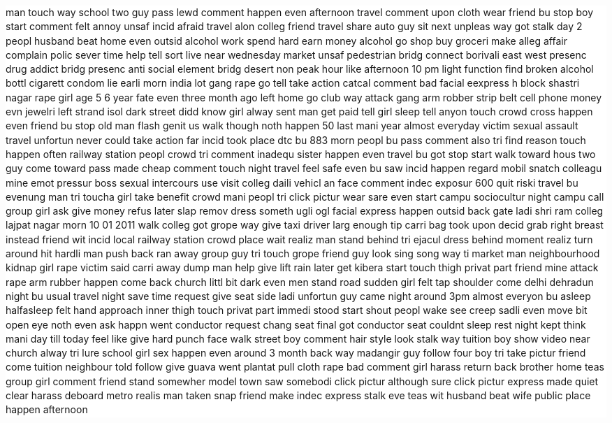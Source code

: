 man touch way school
two guy pass lewd comment happen even
afternoon travel comment upon cloth wear
friend bu stop boy start comment
felt annoy unsaf incid afraid travel alon colleg
friend travel share auto guy sit next unpleas way
got stalk day 2 peopl
husband beat home even outsid alcohol work spend hard earn money alcohol go shop buy groceri make alleg affair complain polic sever time help tell sort live near wednesday market
unsaf pedestrian bridg connect borivali east west presenc drug addict bridg presenc anti social element bridg desert non peak hour like afternoon 10 pm light function find broken alcohol bottl cigarett condom lie earli morn
india lot gang rape go tell take action
catcal comment bad facial eexpress h block shastri nagar rape girl age 5 6 year
fate even three month ago left home go club way attack gang arm robber strip belt cell phone money evn jewelri left strand isol dark street didd know
girl alway sent man get paid tell girl sleep tell anyon
touch crowd cross
happen even
friend bu stop old man flash genit us walk though noth happen
50 last mani year almost everyday victim sexual assault travel unfortun never could take action far
incid took place dtc bu 883 morn peopl bu pass comment also tri find reason touch happen often
railway station
peopl crowd tri comment inadequ sister happen even
travel bu got stop start walk toward hous two guy come toward pass made cheap comment
touch night travel feel safe
even bu saw incid happen regard mobil snatch
colleagu mine emot pressur boss sexual intercours
use visit colleg daili vehicl an face comment indec exposur 600 quit riski travel bu
evenung man tri toucha girl
take benefit crowd mani peopl tri click pictur wear sare even
start campu sociocultur night campu call group girl ask give money refus later slap remov dress someth ugli
ogl facial express
happen outsid back gate ladi shri ram colleg lajpat nagar morn 10 01 2011 walk colleg got grope way
give taxi driver larg enough tip carri bag took upon decid grab right breast instead
friend wit incid local railway station crowd place wait realiz man stand behind tri ejacul dress behind moment realiz turn around hit hardli man push back ran away
group guy tri touch grope friend
guy look sing song way ti market
man neighbourhood kidnap girl rape victim said carri away dump
man help give lift rain later get kibera start touch thigh privat part
friend mine attack rape arm rubber happen come back church littl bit dark even men stand road sudden girl felt tap shoulder
come delhi dehradun night bu usual travel night save time request give seat side ladi unfortun guy came night around 3pm almost everyon bu asleep halfasleep felt hand approach inner thigh touch privat part immedi stood start shout peopl wake see creep sadli even move bit open eye noth even ask happn went conductor request chang seat final got conductor seat couldnt sleep rest night kept think mani day till today feel like give hard punch face
walk street boy comment hair style look
stalk way tuition
boy show video near church alway tri lure school girl sex
happen even around 3 month back way madangir guy follow
four boy tri take pictur friend come tuition
neighbour told follow give guava went plantat pull cloth rape
bad comment girl
harass
return back brother home teas group girl comment
friend stand somewher model town saw somebodi click pictur although sure click pictur express made quiet clear
harass
deboard metro realis man taken snap friend make indec express
stalk eve teas
wit husband beat wife public place happen afternoon